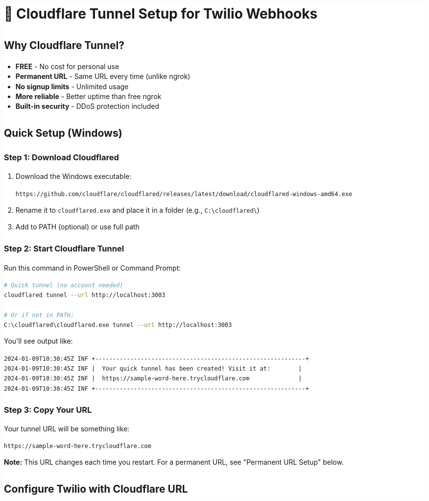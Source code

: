 # 🚀 Cloudflare Tunnel Setup for Twilio Webhooks

## Why Cloudflare Tunnel?
- **FREE** - No cost for personal use
- **Permanent URL** - Same URL every time (unlike ngrok)
- **No signup limits** - Unlimited usage
- **More reliable** - Better uptime than free ngrok
- **Built-in security** - DDoS protection included

## Quick Setup (Windows)

### Step 1: Download Cloudflared

1. Download the Windows executable:
   ```
   https://github.com/cloudflare/cloudflared/releases/latest/download/cloudflared-windows-amd64.exe
   ```

2. Rename it to `cloudflared.exe` and place it in a folder (e.g., `C:\cloudflared\`)

3. Add to PATH (optional) or use full path

### Step 2: Start Cloudflare Tunnel

Run this command in PowerShell or Command Prompt:

```bash
# Quick tunnel (no account needed)
cloudflared tunnel --url http://localhost:3003

# Or if not in PATH:
C:\cloudflared\cloudflared.exe tunnel --url http://localhost:3003
```

You'll see output like:
```
2024-01-09T10:30:45Z INF +------------------------------------------------------------+
2024-01-09T10:30:45Z INF |  Your quick tunnel has been created! Visit it at:        |
2024-01-09T10:30:45Z INF |  https://sample-word-here.trycloudflare.com              |
2024-01-09T10:30:45Z INF +------------------------------------------------------------+
```

### Step 3: Copy Your URL

Your tunnel URL will be something like:
```
https://sample-word-here.trycloudflare.com
```

**Note:** This URL changes each time you restart. For a permanent URL, see "Permanent URL Setup" below.

## Configure Twilio with Cloudflare URL
